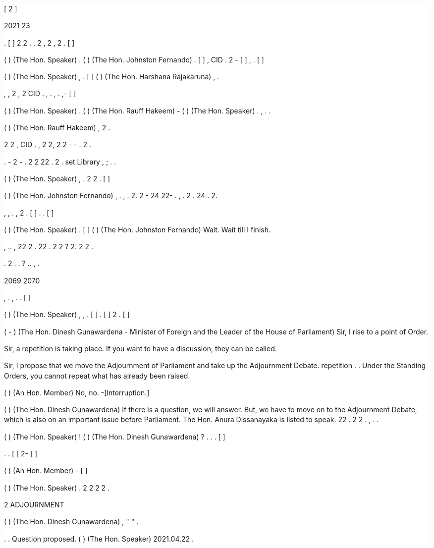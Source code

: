 [ 2 ]

2021 23

. [ ] 2 2 . , 2 , 2 , 2 . [ ]

( ) (The Hon. Speaker) . ( ) (The Hon. Johnston Fernando) . [ ] , CID . 2 - [ ] , . [ ]

( ) (The Hon. Speaker) , . [ ] ( ) (The Hon. Harshana Rajakaruna) , .

, , 2 , 2 CID . , . , . ,- [ ]

( ) (The Hon. Speaker) . ( ) (The Hon. Rauff Hakeem) - ( ) (The Hon. Speaker) . , . .

( ) (The Hon. Rauff Hakeem) , 2 .

2 2 , CID . , 2 2, 2 2 - - . 2 .

. - 2 - . 2 2 22 . 2 . set Library , ; . .

( ) (The Hon. Speaker) , . 2 2 . [ ]

( ) (The Hon. Johnston Fernando) , . , . 2. 2 - 24 22- . , . 2 . 24 . 2.

, , . , 2 . [ ] . . [ ]

( ) (The Hon. Speaker) . [ ] ( ) (The Hon. Johnston Fernando) Wait. Wait till I finish.

, .. , 22 2 . 22 . 2 2 ? 2. 2 2 .

. 2 . . ? .. , .

2069 2070

, . , . . [ ]

( ) (The Hon. Speaker) , , . [ ] . [ ] 2 . [ ]

( - ) (The Hon. Dinesh Gunawardena - Minister of Foreign and the Leader of the House of Parliament) Sir, I rise to a point of Order.

Sir, a repetition is taking place. If you want to have a discussion, they can be called.

Sir, I propose that we move the Adjournment of Parliament and take up the Adjournment Debate. repetition . . Under the Standing Orders, you cannot repeat what has already been raised.

( ) (An Hon. Member) No, no. -[Interruption.]

( ) (The Hon. Dinesh Gunawardena) If there is a question, we will answer. But, we have to move on to the Adjournment Debate, which is also on an important issue before Parliament. The Hon. Anura Dissanayaka is listed to speak. 22 . 2 2 . , . .

( ) (The Hon. Speaker) ! ( ) (The Hon. Dinesh Gunawardena) ? . . . [ ]

. . [ ] 2- [ ]

( ) (An Hon. Member) - [ ]

( ) (The Hon. Speaker) . 2 2 2 2 .

2 ADJOURNMENT

( ) (The Hon. Dinesh Gunawardena) , " " .

. . Question proposed. ( ) (The Hon. Speaker) 2021.04.22 .
